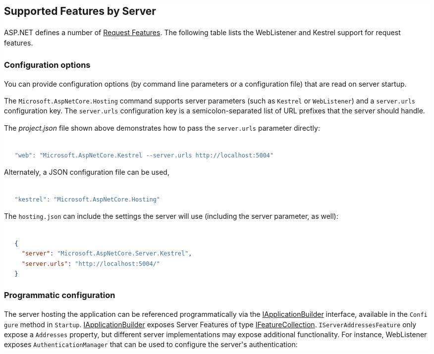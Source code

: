   ## Supported Features by Server

ASP.NET defines a number of [Request Features](request-features.md). The following table lists the WebListener and Kestrel support for request features.

  ### Configuration options

You can provide configuration options (by command line parameters or a configuration file) that are read on server startup.

The `Microsoft.AspNetCore.Hosting` command supports server parameters (such as `Kestrel` or `WebListener`) and a `server.urls` configuration key. The `server.urls` configuration key is a semicolon-separated list of URL prefixes that the server should handle.

The *project.json* file shown above demonstrates how to pass the `server.urls` parameter directly:



````javascript

   "web": "Microsoft.AspNetCore.Kestrel --server.urls http://localhost:5004"
   ````

Alternately, a  JSON configuration file can be used,



````javascript

   "kestrel": "Microsoft.AspNetCore.Hosting"
   ````

The `hosting.json` can include the settings the server will use (including the server parameter, as well):



````json

   {
     "server": "Microsoft.AspNetCore.Server.Kestrel",
     "server.urls": "http://localhost:5004/"
   }
   ````

  ### Programmatic configuration

The server hosting the application can be referenced programmatically via the [IApplicationBuilder](https://docs.asp.net/projects/api/en/latest/autoapi/Microsoft/AspNetCore/Builder/IApplicationBuilder/index.html) interface, available in the `Configure` method in `Startup`. [IApplicationBuilder](https://docs.asp.net/projects/api/en/latest/autoapi/Microsoft/AspNetCore/Builder/IApplicationBuilder/index.html) exposes Server Features of type [IFeatureCollection](https://docs.asp.net/projects/api/en/latest/autoapi/Microsoft/AspNetCore/Http/Features/IFeatureCollection/index.html). `IServerAddressesFeature` only expose a `Addresses` property, but different server implementations may expose additional functionality. For instance, WebListener exposes `AuthenticationManager` that can be used to configure the server's authentication:


